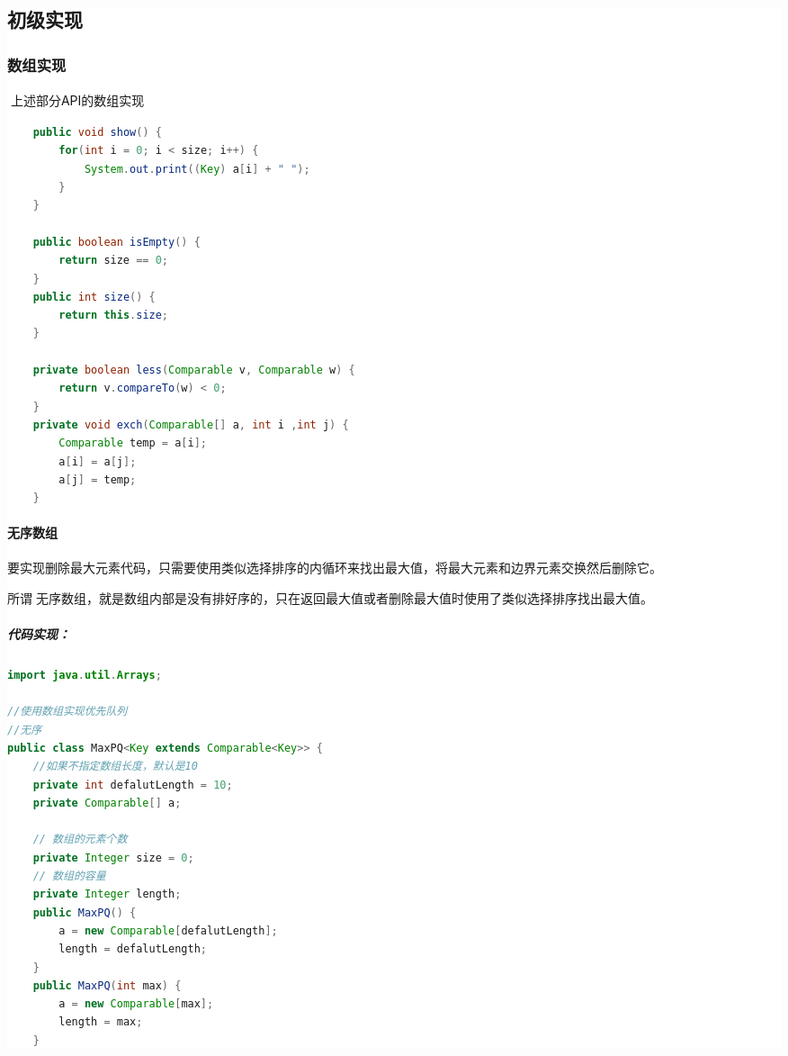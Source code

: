 
## 初级实现



### 数组实现

​			上述部分API的数组实现

```java
    public void show() {
        for(int i = 0; i < size; i++) {
            System.out.print((Key) a[i] + " ");
        }
    }

    public boolean isEmpty() {
        return size == 0;
    }
    public int size() {
        return this.size;
    }

    private boolean less(Comparable v, Comparable w) {
        return v.compareTo(w) < 0;
    }
    private void exch(Comparable[] a, int i ,int j) {
        Comparable temp = a[i];
        a[i] = a[j];
        a[j] = temp;
    }
```



#### 无序数组



要实现删除最大元素代码，只需要使用类似选择排序的内循环来找出最大值，将最大元素和边界元素交换然后删除它。

所谓 无序数组，就是数组内部是没有排好序的，只在返回最大值或者删除最大值时使用了类似选择排序找出最大值。



##### 代码实现：

```java
import java.util.Arrays;

//使用数组实现优先队列
//无序
public class MaxPQ<Key extends Comparable<Key>> {
    //如果不指定数组长度，默认是10
    private int defalutLength = 10;
    private Comparable[] a;

    // 数组的元素个数
    private Integer size = 0;
    // 数组的容量
    private Integer length;
    public MaxPQ() {
        a = new Comparable[defalutLength];
        length = defalutLength;
    }
    public MaxPQ(int max) {
        a = new Comparable[max];
        length = max;
    }
```